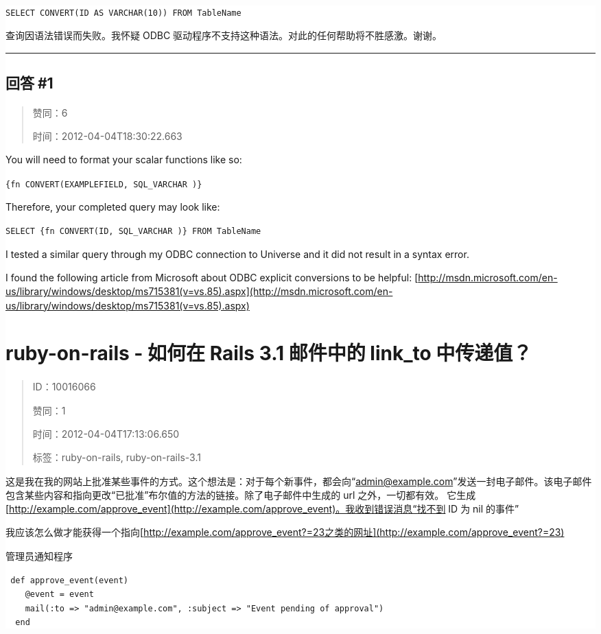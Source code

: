 ```
SELECT CONVERT(ID AS VARCHAR(10)) FROM TableName 
```

查询因语法错误而失败。我怀疑 ODBC 驱动程序不支持这种语法。对此的任何帮助将不胜感激。谢谢。

* * *

## 回答 #1

> 赞同：6
> 
> 时间：2012-04-04T18:30:22.663

You will need to format your scalar functions like so:

```
{fn CONVERT(EXAMPLEFIELD, SQL_VARCHAR )} 
```

Therefore, your completed query may look like:

```
SELECT {fn CONVERT(ID, SQL_VARCHAR )} FROM TableName 
```

I tested a similar query through my ODBC connection to Universe and it did not result in a syntax error.

I found the following article from Microsoft about ODBC explicit conversions to be helpful: [http://msdn.microsoft.com/en-us/library/windows/desktop/ms715381(v=vs.85).aspx](http://msdn.microsoft.com/en-us/library/windows/desktop/ms715381(v=vs.85).aspx)

# ruby-on-rails - 如何在 Rails 3.1 邮件中的 link_to 中传递值？

> ID：10016066
> 
> 赞同：1
> 
> 时间：2012-04-04T17:13:06.650
> 
> 标签：ruby-on-rails, ruby-on-rails-3.1

这是我在我的网站上批准某些事件的方式。这个想法是：对于每个新事件，都会向“admin@example.com”发送一封电子邮件。该电子邮件包含某些内容和指向更改“已批准”布尔值的方法的链接。除了电子邮件中生成的 url 之外，一切都有效。
它生成[http://example.com/approve_event](http://example.com/approve_event)。我收到错误消息“找不到 ID 为 nil 的事件”

我应该怎么做才能获得一个指向[http://example.com/approve_event?=23之类的网址](http://example.com/approve_event?=23)

管理员通知程序

```
 def approve_event(event)
    @event = event    
    mail(:to => "admin@example.com", :subject => "Event pending of approval")
  end 
```
